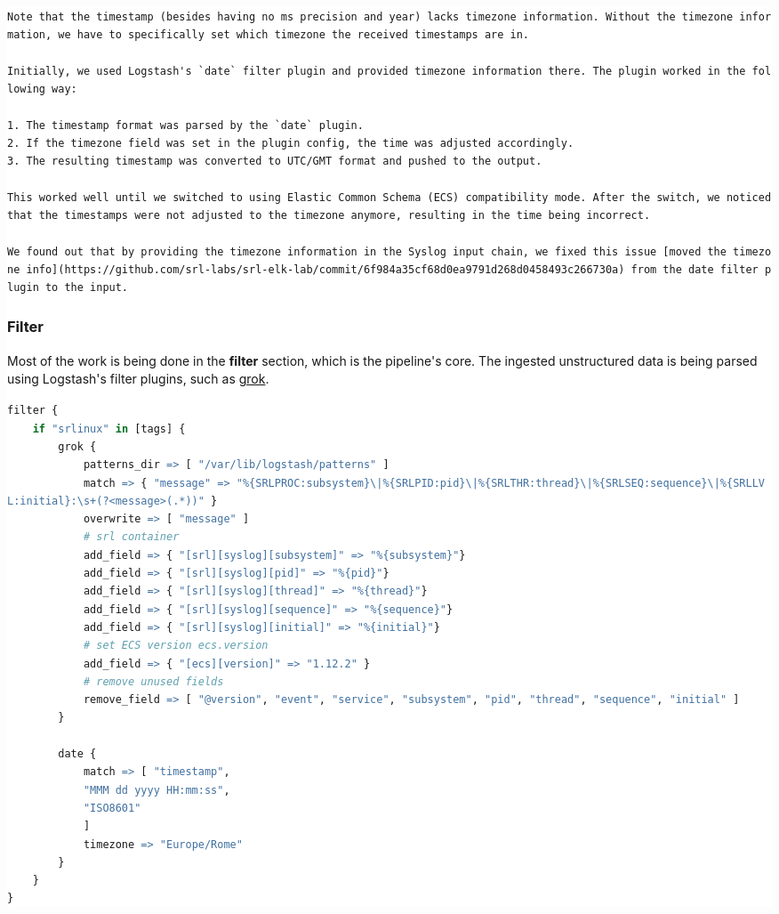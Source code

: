     Note that the timestamp (besides having no ms precision and year) lacks timezone information. Without the timezone information, we have to specifically set which timezone the received timestamps are in.

    Initially, we used Logstash's `date` filter plugin and provided timezone information there. The plugin worked in the following way:

    1. The timestamp format was parsed by the `date` plugin.
    2. If the timezone field was set in the plugin config, the time was adjusted accordingly.
    3. The resulting timestamp was converted to UTC/GMT format and pushed to the output.

    This worked well until we switched to using Elastic Common Schema (ECS) compatibility mode. After the switch, we noticed that the timestamps were not adjusted to the timezone anymore, resulting in the time being incorrect.

    We found out that by providing the timezone information in the Syslog input chain, we fixed this issue [moved the timezone info](https://github.com/srl-labs/srl-elk-lab/commit/6f984a35cf68d0ea9791d268d0458493c266730a) from the date filter plugin to the input.

### Filter

Most of the work is being done in the **filter** section, which is the pipeline's core. The ingested unstructured data is being parsed using Logstash's filter plugins, such as [grok](https://www.elastic.co/guide/en/logstash/7.17/plugins-filters-grok.html).

```r title="pipeline filter"
filter {
    if "srlinux" in [tags] {
        grok {
            patterns_dir => [ "/var/lib/logstash/patterns" ]
            match => { "message" => "%{SRLPROC:subsystem}\|%{SRLPID:pid}\|%{SRLTHR:thread}\|%{SRLSEQ:sequence}\|%{SRLLVL:initial}:\s+(?<message>(.*))" }
            overwrite => [ "message" ]
            # srl container
            add_field => { "[srl][syslog][subsystem]" => "%{subsystem}"}
            add_field => { "[srl][syslog][pid]" => "%{pid}"}
            add_field => { "[srl][syslog][thread]" => "%{thread}"}
            add_field => { "[srl][syslog][sequence]" => "%{sequence}"}
            add_field => { "[srl][syslog][initial]" => "%{initial}"}
            # set ECS version ecs.version
            add_field => { "[ecs][version]" => "1.12.2" }
            # remove unused fields
            remove_field => [ "@version", "event", "service", "subsystem", "pid", "thread", "sequence", "initial" ]
        }

        date {
            match => [ "timestamp",
            "MMM dd yyyy HH:mm:ss",
            "ISO8601"
            ]
            timezone => "Europe/Rome"
        }
    }
}
```


[topo-file]: https://github.com/srl-labs/srl-elk-lab/blob/main/srl-elk.clab.yml
[clab-install]: https://containerlab.dev/install/#install-script
[srl-container]: https://github.com/nokia/srlinux-container-image
[azyablov-linkedin]: https://linkedin.com/in/anton-zyablov
[lab-repo]: https://github.com/srl-labs/srl-elk-lab
[index-template]: https://github.com/srl-labs/srl-elk-lab/blob/main/elk/logstash/index-template.json
[ecs-docs]: https://www.elastic.co/guide/en/ecs/1.12/ecs-reference.html
[syslog-wiki]: https://en.wikipedia.org/wiki/Syslog
[logging-docs]: https://documentation.nokia.com/srlinux/22-6/SR_Linux_Book_Files/Configuration_Basics_Guide/configb-logging.html
[log-events-docs]: https://documentation.nokia.com/srlinux/22-6/SR_Linux_Book_Files/Log_Events/log-intro.html
[log-input-docs]: https://documentation.nokia.com/srlinux/22-6/SR_Linux_Book_Files/Configuration_Basics_Guide/configb-logging.html#ai9ep6mg6x
[filter-docs]: https://documentation.nokia.com/srlinux/22-6/SR_Linux_Book_Files/Configuration_Basics_Guide/configb-logging.html#define_filters
[log-dest-docs]: https://documentation.nokia.com/srlinux/22-6/SR_Linux_Book_Files/Configuration_Basics_Guide/configb-logging.html#ai9ep6mg65
[rd-linkedin]: https://linkedin.com/in/rdodin
[rd-twitter]: https://twitter.com/ntdvps
[logstash-docs]: https://www.elastic.co/guide/en/logstash/7.17/introduction.html
[elastic-docs]: https://www.elastic.co/guide/en/elasticsearch/reference/7.17/index.html
[kibana-docs]: https://www.elastic.co/guide/en/kibana/7.17/index.html
[kibana-index-pattern-docs]: https://www.elastic.co/guide/en/kibana/7.17/index-patterns.html
[discussion-linkedin]: https://www.linkedin.com/feed/update/urn:li:activity:7030840418195906560/
[discussion-twitter]: https://twitter.com/ntdvps/status/1625074576286748672
[^1]: The lab was tested with these particular versions. It might work with a more recent version of the components.
[^2]: The SR Linux installs a minimal version of the `/etc/rsyslog.conf` file and maintains an SR Linux-specific configuration file in the `/etc/rsyslog.d/` directory.
[^3]: For fine-grain control over the log messages, refer to the [Filter][filter-docs] section of the logging guide.
[^4]: The informational RFC 3164 for Syslog was obsoleted by [RFC 5424](https://datatracker.ietf.org/doc/html/rfc5424), but unfortunately, it didn't get traction in the industry.
[^5]: Check the [output](#output) section to see how ECS populates data in the `log`, `host` and `process` objects automatically when parsing the syslog messages.